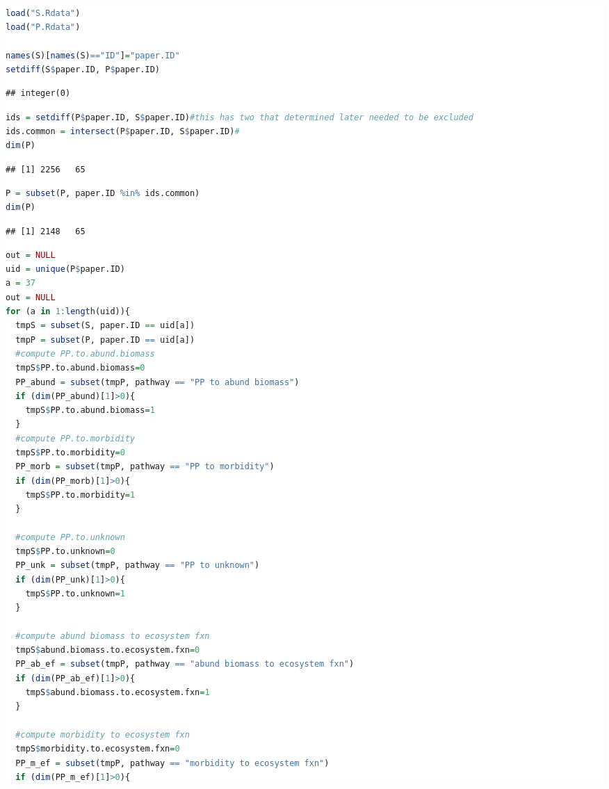 ``` r
load("S.Rdata")
load("P.Rdata")

names(S)[names(S)=="ID"]="paper.ID"
setdiff(S$paper.ID, P$paper.ID)
```

    ## integer(0)

``` r
ids = setdiff(P$paper.ID, S$paper.ID)#this has two that determined later needed to be excluded
ids.common = intersect(P$paper.ID, S$paper.ID)#
dim(P)
```

    ## [1] 2256   65

``` r
P = subset(P, paper.ID %in% ids.common)
dim(P)
```

    ## [1] 2148   65

``` r
out = NULL 
uid = unique(P$paper.ID)
a = 37
out = NULL 
for (a in 1:length(uid)){
  tmpS = subset(S, paper.ID == uid[a])
  tmpP = subset(P, paper.ID == uid[a])
  #compute PP.to.abund.biomass
  tmpS$PP.to.abund.biomass=0
  PP_abund = subset(tmpP, pathway == "PP to abund biomass")
  if (dim(PP_abund)[1]>0){
    tmpS$PP.to.abund.biomass=1
  }
  #compute PP.to.morbidity
  tmpS$PP.to.morbidity=0
  PP_morb = subset(tmpP, pathway == "PP to morbidity")
  if (dim(PP_morb)[1]>0){
    tmpS$PP.to.morbidity=1
  }
  
  #compute PP.to.unknown
  tmpS$PP.to.unknown=0
  PP_unk = subset(tmpP, pathway == "PP to unknown")
  if (dim(PP_unk)[1]>0){
    tmpS$PP.to.unknown=1
  }

  #compute abund biomass to ecosystem fxn
  tmpS$abund.biomass.to.ecosystem.fxn=0
  PP_ab_ef = subset(tmpP, pathway == "abund biomass to ecosystem fxn")
  if (dim(PP_ab_ef)[1]>0){
    tmpS$abund.biomass.to.ecosystem.fxn=1
  }

  #compute morbidity to ecosystem fxn
  tmpS$morbidity.to.ecosystem.fxn=0
  PP_m_ef = subset(tmpP, pathway == "morbidity to ecosystem fxn")
  if (dim(PP_m_ef)[1]>0){
```